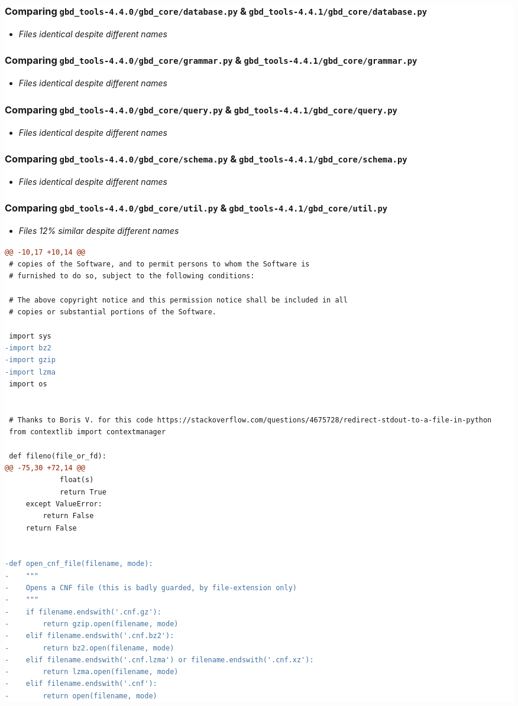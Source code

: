 ### Comparing `gbd_tools-4.4.0/gbd_core/database.py` & `gbd_tools-4.4.1/gbd_core/database.py`

 * *Files identical despite different names*

### Comparing `gbd_tools-4.4.0/gbd_core/grammar.py` & `gbd_tools-4.4.1/gbd_core/grammar.py`

 * *Files identical despite different names*

### Comparing `gbd_tools-4.4.0/gbd_core/query.py` & `gbd_tools-4.4.1/gbd_core/query.py`

 * *Files identical despite different names*

### Comparing `gbd_tools-4.4.0/gbd_core/schema.py` & `gbd_tools-4.4.1/gbd_core/schema.py`

 * *Files identical despite different names*

### Comparing `gbd_tools-4.4.0/gbd_core/util.py` & `gbd_tools-4.4.1/gbd_core/util.py`

 * *Files 12% similar despite different names*

```diff
@@ -10,17 +10,14 @@
 # copies of the Software, and to permit persons to whom the Software is
 # furnished to do so, subject to the following conditions:
 
 # The above copyright notice and this permission notice shall be included in all
 # copies or substantial portions of the Software.
 
 import sys
-import bz2
-import gzip
-import lzma
 import os
 
 
 # Thanks to Boris V. for this code https://stackoverflow.com/questions/4675728/redirect-stdout-to-a-file-in-python
 from contextlib import contextmanager
 
 def fileno(file_or_fd):
@@ -75,30 +72,14 @@
             float(s)
             return True
     except ValueError:
         return False
     return False
 
 
-def open_cnf_file(filename, mode):
-    """
-    Opens a CNF file (this is badly guarded, by file-extension only)
-    """
-    if filename.endswith('.cnf.gz'):
-        return gzip.open(filename, mode)
-    elif filename.endswith('.cnf.bz2'):
-        return bz2.open(filename, mode)
-    elif filename.endswith('.cnf.lzma') or filename.endswith('.cnf.xz'):
-        return lzma.open(filename, mode)
-    elif filename.endswith('.cnf'):
-        return open(filename, mode)
```
